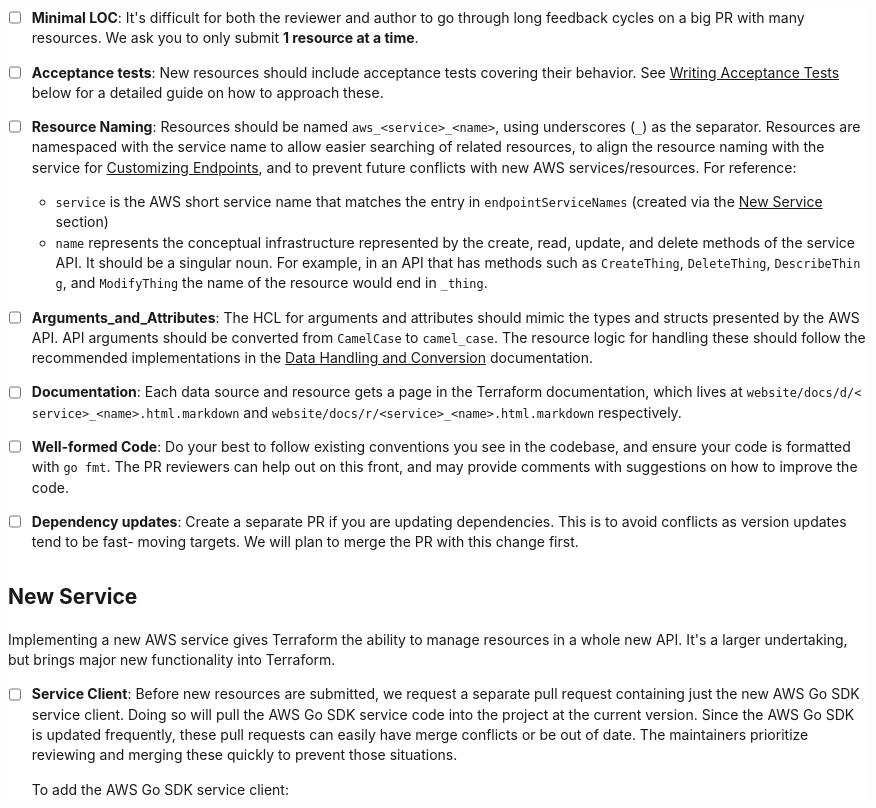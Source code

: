 - [ ] __Minimal LOC__: It's difficult for both the reviewer and author to go
   through long feedback cycles on a big PR with many resources. We ask you to
   only submit **1 resource at a time**.
- [ ] __Acceptance tests__: New resources should include acceptance tests
   covering their behavior. See [Writing Acceptance
   Tests](#writing-acceptance-tests) below for a detailed guide on how to
   approach these.
- [ ] __Resource Naming__: Resources should be named `aws_<service>_<name>`,
   using underscores (`_`) as the separator. Resources are namespaced with the
   service name to allow easier searching of related resources, to align
   the resource naming with the service for [Customizing Endpoints](https://www.terraform.io/docs/providers/aws/guides/custom-service-endpoints.html#available-endpoint-customizations),
   and to prevent future conflicts with new AWS services/resources.
   For reference:

    - `service` is the AWS short service name that matches the entry in
     `endpointServiceNames` (created via the [New Service](#new-service)
     section)
    - `name` represents the conceptual infrastructure represented by the
     create, read, update, and delete methods of the service API. It should
     be a singular noun. For example, in an API that has methods such as
     `CreateThing`, `DeleteThing`, `DescribeThing`, and `ModifyThing` the name
     of the resource would end in `_thing`.

- [ ] __Arguments_and_Attributes__: The HCL for arguments and attributes should mimic the types and structs presented by the AWS API. API arguments should be converted from `CamelCase` to `camel_case`. The resource logic for handling these should follow the recommended implementations in the [Data Handling and Conversion](data-handling-and-conversion.md) documentation.
- [ ] __Documentation__: Each data source and resource gets a page in the Terraform
   documentation, which lives at `website/docs/d/<service>_<name>.html.markdown` and
   `website/docs/r/<service>_<name>.html.markdown` respectively.
- [ ] __Well-formed Code__: Do your best to follow existing conventions you
   see in the codebase, and ensure your code is formatted with `go fmt`.
   The PR reviewers can help out on this front, and may provide comments with
   suggestions on how to improve the code.
- [ ] __Dependency updates__: Create a separate PR if you are updating dependencies.
   This is to avoid conflicts as version updates tend to be fast-
   moving targets. We will plan to merge the PR with this change first.

## New Service

Implementing a new AWS service gives Terraform the ability to manage resources in
a whole new API. It's a larger undertaking, but brings major new functionality
into Terraform.

- [ ] __Service Client__: Before new resources are submitted, we request
  a separate pull request containing just the new AWS Go SDK service client.
  Doing so will pull the AWS Go SDK service code into the project at the
  current version. Since the AWS Go SDK is updated frequently, these pull
  requests can easily have merge conflicts or be out of date. The maintainers
  prioritize reviewing and merging these quickly to prevent those situations.

  To add the AWS Go SDK service client:
